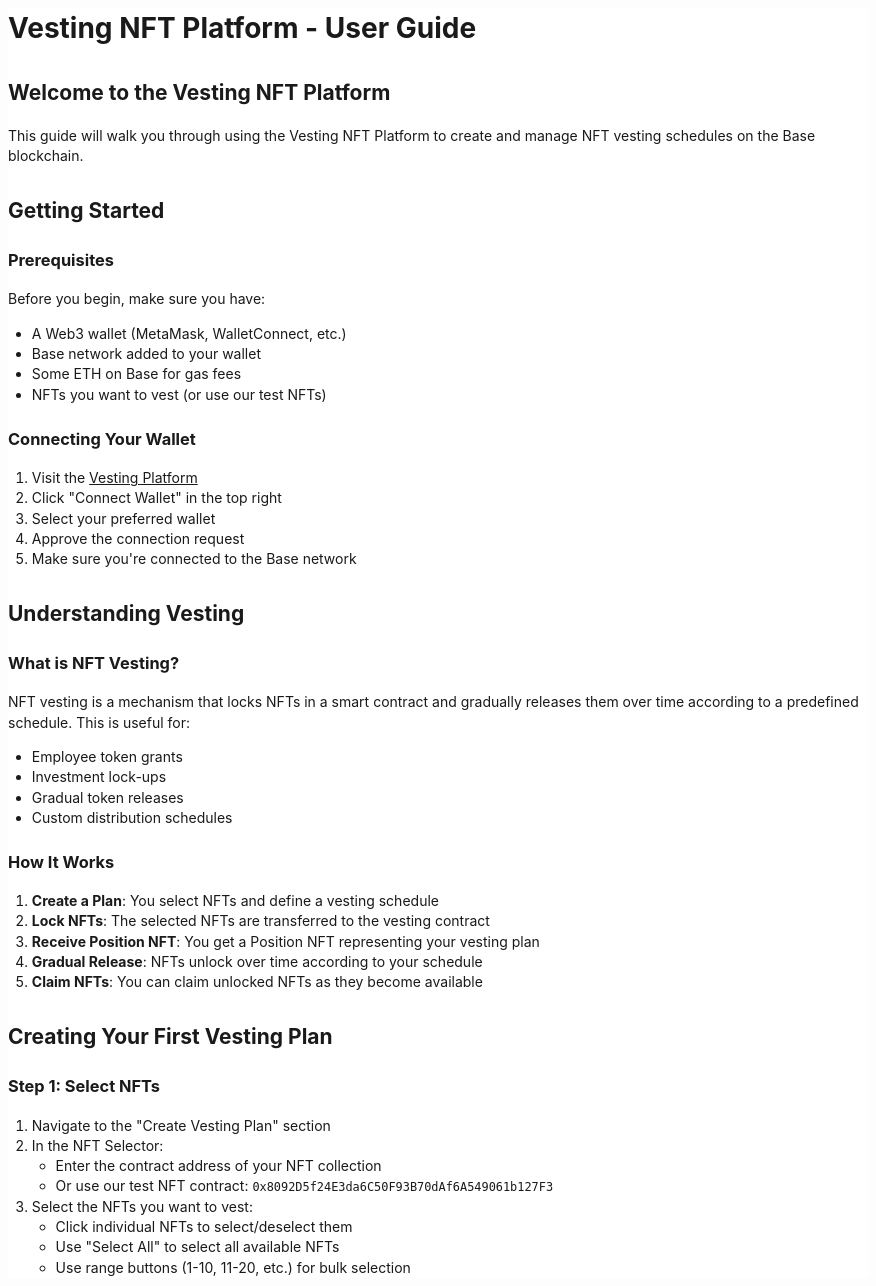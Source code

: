 # Vesting NFT Platform - User Guide

## Welcome to the Vesting NFT Platform

This guide will walk you through using the Vesting NFT Platform to create and manage NFT vesting schedules on the Base blockchain.

## Getting Started

### Prerequisites
Before you begin, make sure you have:
- A Web3 wallet (MetaMask, WalletConnect, etc.)
- Base network added to your wallet
- Some ETH on Base for gas fees
- NFTs you want to vest (or use our test NFTs)

### Connecting Your Wallet
1. Visit the [Vesting Platform](https://vesting-nft-app.vercel.app)
2. Click "Connect Wallet" in the top right
3. Select your preferred wallet
4. Approve the connection request
5. Make sure you're connected to the Base network

## Understanding Vesting

### What is NFT Vesting?
NFT vesting is a mechanism that locks NFTs in a smart contract and gradually releases them over time according to a predefined schedule. This is useful for:
- Employee token grants
- Investment lock-ups
- Gradual token releases
- Custom distribution schedules

### How It Works
1. **Create a Plan**: You select NFTs and define a vesting schedule
2. **Lock NFTs**: The selected NFTs are transferred to the vesting contract
3. **Receive Position NFT**: You get a Position NFT representing your vesting plan
4. **Gradual Release**: NFTs unlock over time according to your schedule
5. **Claim NFTs**: You can claim unlocked NFTs as they become available

## Creating Your First Vesting Plan

### Step 1: Select NFTs
1. Navigate to the "Create Vesting Plan" section
2. In the NFT Selector:
   - Enter the contract address of your NFT collection
   - Or use our test NFT contract: `0x8092D5f24E3da6C50F93B70dAf6A549061b127F3`
3. Select the NFTs you want to vest:
   - Click individual NFTs to select/deselect them
   - Use "Select All" to select all available NFTs
   - Use range buttons (1-10, 11-20, etc.) for bulk selection
